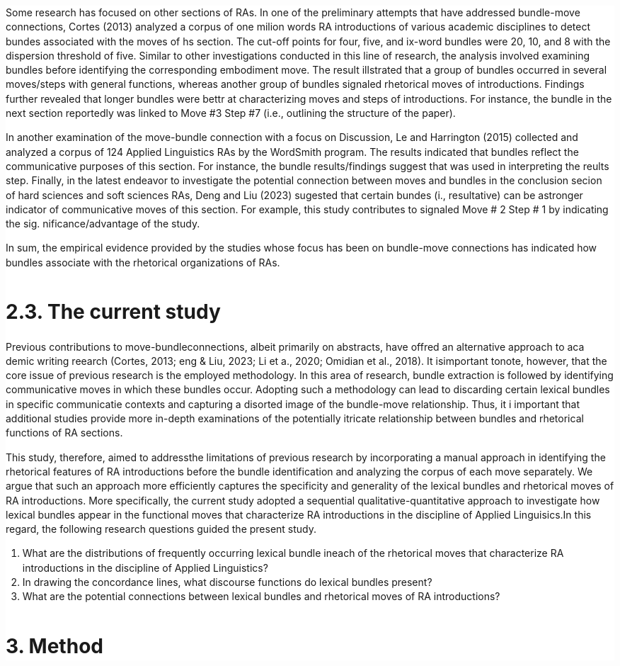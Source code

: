 Some research has focused on other sections of RAs. In one of the preliminary attempts that have addressed bundle-move connections, Cortes (2013) analyzed a corpus of one milion words RA introductions of various academic disciplines to detect bundes associated with the moves of hs section. The cut-off points for four, five, and ix-word bundles were 20, 10, and 8 with the dispersion threshold of five. Similar to other investigations conducted in this line of research, the analysis involved examining bundles before identifying the corresponding embodiment move. The result illstrated that a group of bundles occurred in several moves/steps with general functions, whereas another group of bundles signaled rhetorical moves of introductions. Findings further revealed that longer bundles were bettr at characterizing moves and steps of introductions. For instance, the bundle in the next section reportedly was linked to Move $\# 3$ Step $\# 7$ (i.e., outlining the structure of the paper).

In another examination of the move-bundle connection with a focus on Discussion, Le and Harrington (2015) collected and analyzed a corpus of 124 Applied Linguistics RAs by the WordSmith program. The results indicated that bundles reflect the communicative purposes of this section. For instance, the bundle results/findings suggest that was used in interpreting the reults step. Finally, in the latest endeavor to investigate the potential connection between moves and bundles in the conclusion secion of hard sciences and soft sciences RAs, Deng and Liu (2023) sugested that certain bundes (i., resultative) can be astronger indicator of communicative moves of this section. For example, this study contributes to signaled Move # 2 Step # 1 by indicating the sig. nificance/advantage of the study.

In sum, the empirical evidence provided by the studies whose focus has been on bundle-move connections has indicated how bundles associate with the rhetorical organizations of RAs.

# 2.3. The current study

Previous contributions to move-bundleconnections, albeit primarily on abstracts, have offred an alternative approach to aca demic writing reearch (Cortes, 2013; eng & Liu, 2023; Li et a., 2020; Omidian et al., 2018). It isimportant tonote, however, that the core issue of previous research is the employed methodology. In this area of research, bundle extraction is followed by identifying communicative moves in which these bundles occur. Adopting such a methodology can lead to discarding certain lexical bundles in specific communicatie contexts and capturing a disorted image of the bundle-move relationship. Thus, it i important that additional studies provide more in-depth examinations of the potentially itricate relationship between bundles and rhetorical functions of RA sections.

This study, therefore, aimed to addressthe limitations of previous research by incorporating a manual approach in identifying the rhetorical features of RA introductions before the bundle identification and analyzing the corpus of each move separately. We argue that such an approach more efficiently captures the specificity and generality of the lexical bundles and rhetorical moves of RA introductions. More specifically, the current study adopted a sequential qualitative-quantitative approach to investigate how lexical bundles appear in the functional moves that characterize RA introductions in the discipline of Applied Linguisics.In this regard, the following research questions guided the present study.

1) What are the distributions of frequently occurring lexical bundle ineach of the rhetorical moves that characterize RA introductions in the discipline of Applied Linguistics?   
2) In drawing the concordance lines, what discourse functions do lexical bundles present?   
3) What are the potential connections between lexical bundles and rhetorical moves of RA introductions?

# 3. Method
